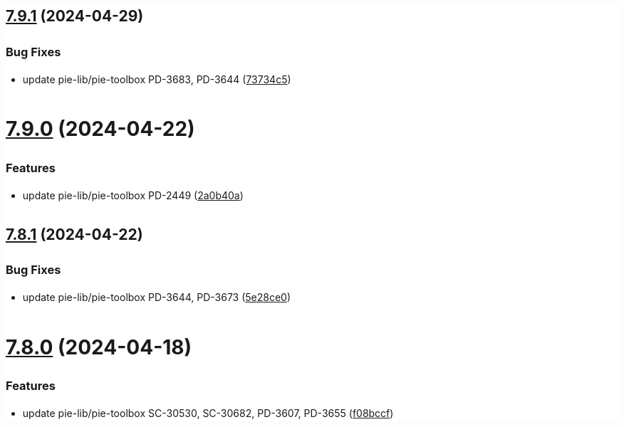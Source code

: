 

## [7.9.1](https://github.com/pie-framework/pie-elements/compare/@pie-element/placement-ordering-controller@7.9.0...@pie-element/placement-ordering-controller@7.9.1) (2024-04-29)


### Bug Fixes

* update pie-lib/pie-toolbox PD-3683, PD-3644 ([73734c5](https://github.com/pie-framework/pie-elements/commit/73734c50a1e4fcda6be4f67c725816d75aea222f))





# [7.9.0](https://github.com/pie-framework/pie-elements/compare/@pie-element/placement-ordering-controller@7.8.1...@pie-element/placement-ordering-controller@7.9.0) (2024-04-22)


### Features

* update pie-lib/pie-toolbox PD-2449 ([2a0b40a](https://github.com/pie-framework/pie-elements/commit/2a0b40a826f0338b5eda2e8301f79870be3d0073))





## [7.8.1](https://github.com/pie-framework/pie-elements/compare/@pie-element/placement-ordering-controller@7.8.0...@pie-element/placement-ordering-controller@7.8.1) (2024-04-22)


### Bug Fixes

* update pie-lib/pie-toolbox PD-3644, PD-3673 ([5e28ce0](https://github.com/pie-framework/pie-elements/commit/5e28ce0dab4a7ecd93ef7bba45ddb20f768b450b))





# [7.8.0](https://github.com/pie-framework/pie-elements/compare/@pie-element/placement-ordering-controller@7.7.1...@pie-element/placement-ordering-controller@7.8.0) (2024-04-18)


### Features

* update pie-lib/pie-toolbox SC-30530, SC-30682, PD-3607, PD-3655 ([f08bccf](https://github.com/pie-framework/pie-elements/commit/f08bccf86fcb430e75e410116b000b3affc252c0))




